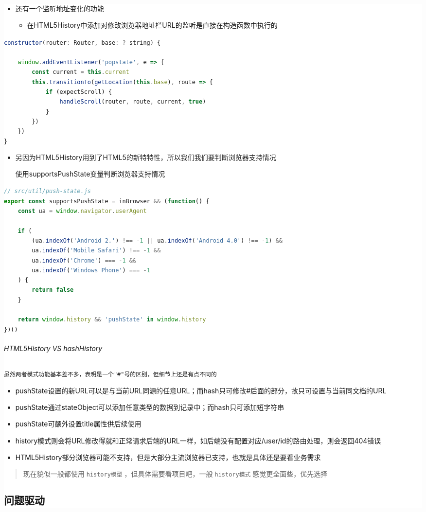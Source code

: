 * 还有一个监听地址变化的功能

  + 在HTML5History中添加对修改浏览器地址栏URL的监听是直接在构造函数中执行的

  

``` js
constructor(router: Router, base: ? string) {

    window.addEventListener('popstate', e => {
        const current = this.current
        this.transitionTo(getLocation(this.base), route => {
            if (expectScroll) {
                handleScroll(router, route, current, true)
            }
        })
    })
}
```

* 另因为HTML5History用到了HTML5的新特特性，所以我们我们要判断浏览器支持情况

	使用supportsPushState变量判断浏览器支持情况

``` js
// src/util/push-state.js
export const supportsPushState = inBrowser && (function() {
    const ua = window.navigator.userAgent

    if (
        (ua.indexOf('Android 2.') !== -1 || ua.indexOf('Android 4.0') !== -1) &&
        ua.indexOf('Mobile Safari') !== -1 &&
        ua.indexOf('Chrome') === -1 &&
        ua.indexOf('Windows Phone') === -1
    ) {
        return false
    }

    return window.history && 'pushState' in window.history
})()
```

###### HTML5History VS hashHistory

	虽然两者模式功能基本差不多，表明是一个"#"号的区别，但细节上还是有点不同的

* pushState设置的新URL可以是与当前URL同源的任意URL；而hash只可修改#后面的部分，故只可设置与当前同文档的URL

* pushState通过stateObject可以添加任意类型的数据到记录中；而hash只可添加短字符串

* pushState可额外设置title属性供后续使用

* history模式则会将URL修改得就和正常请求后端的URL一样，如后端没有配置对应/user/id的路由处理，则会返回404错误

* HTML5History部分浏览器可能不支持，但是大部分主流浏览器已支持，也就是具体还是要看业务需求

> 现在貌似一般都使用 `history模型` ，但具体需要看项目吧，一般 `history模式` 感觉更全面些，优先选择

## 问题驱动
